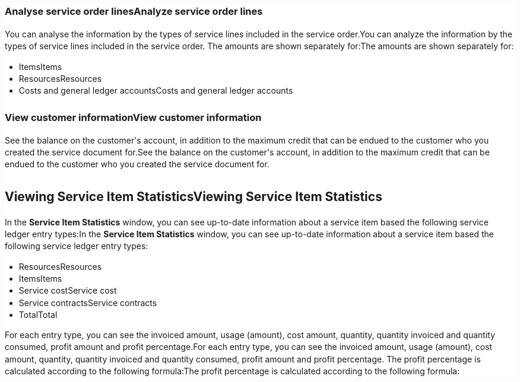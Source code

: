 ### <a name="analyze-service-order-lines"></a><span data-ttu-id="c8e4e-131">Analyse service order lines</span><span class="sxs-lookup"><span data-stu-id="c8e4e-131">Analyze service order lines</span></span>  
<span data-ttu-id="c8e4e-132">You can analyse the information by the types of service lines included in the service order.</span><span class="sxs-lookup"><span data-stu-id="c8e4e-132">You can analyze the information by the types of service lines included in the service order.</span></span> <span data-ttu-id="c8e4e-133">The amounts are shown separately for:</span><span class="sxs-lookup"><span data-stu-id="c8e4e-133">The amounts are shown separately for:</span></span>  

* <span data-ttu-id="c8e4e-134">Items</span><span class="sxs-lookup"><span data-stu-id="c8e4e-134">Items</span></span>  
* <span data-ttu-id="c8e4e-135">Resources</span><span class="sxs-lookup"><span data-stu-id="c8e4e-135">Resources</span></span>  
* <span data-ttu-id="c8e4e-136">Costs and general ledger accounts</span><span class="sxs-lookup"><span data-stu-id="c8e4e-136">Costs and general ledger accounts</span></span>  

### <a name="view-customer-information"></a><span data-ttu-id="c8e4e-137">View customer information</span><span class="sxs-lookup"><span data-stu-id="c8e4e-137">View customer information</span></span>  
<span data-ttu-id="c8e4e-138">See the balance on the customer's account, in addition to the maximum credit that can be endued to the customer who you created the service document for.</span><span class="sxs-lookup"><span data-stu-id="c8e4e-138">See the balance on the customer's account, in addition to the maximum credit that can be endued to the customer who you created the service document for.</span></span>

## <a name="viewing-service-item-statistics"></a><span data-ttu-id="c8e4e-139">Viewing Service Item Statistics</span><span class="sxs-lookup"><span data-stu-id="c8e4e-139">Viewing Service Item Statistics</span></span>
<span data-ttu-id="c8e4e-140">In the **Service Item Statistics** window, you can see up-to-date information about a service item based the following service ledger entry types:</span><span class="sxs-lookup"><span data-stu-id="c8e4e-140">In the **Service Item Statistics** window, you can see up-to-date information about a service item based the following service ledger entry types:</span></span>  

* <span data-ttu-id="c8e4e-141">Resources</span><span class="sxs-lookup"><span data-stu-id="c8e4e-141">Resources</span></span>  
* <span data-ttu-id="c8e4e-142">Items</span><span class="sxs-lookup"><span data-stu-id="c8e4e-142">Items</span></span>  
* <span data-ttu-id="c8e4e-143">Service cost</span><span class="sxs-lookup"><span data-stu-id="c8e4e-143">Service cost</span></span>  
* <span data-ttu-id="c8e4e-144">Service contracts</span><span class="sxs-lookup"><span data-stu-id="c8e4e-144">Service contracts</span></span>  
* <span data-ttu-id="c8e4e-145">Total</span><span class="sxs-lookup"><span data-stu-id="c8e4e-145">Total</span></span>  

<span data-ttu-id="c8e4e-146">For each entry type, you can see the invoiced amount, usage (amount), cost amount, quantity, quantity invoiced and quantity consumed, profit amount and profit percentage.</span><span class="sxs-lookup"><span data-stu-id="c8e4e-146">For each entry type, you can see the invoiced amount, usage (amount), cost amount, quantity, quantity invoiced and quantity consumed, profit amount and profit percentage.</span></span> <span data-ttu-id="c8e4e-147">The profit percentage is calculated according to the following formula:</span><span class="sxs-lookup"><span data-stu-id="c8e4e-147">The profit percentage is calculated according to the following formula:</span></span>  
